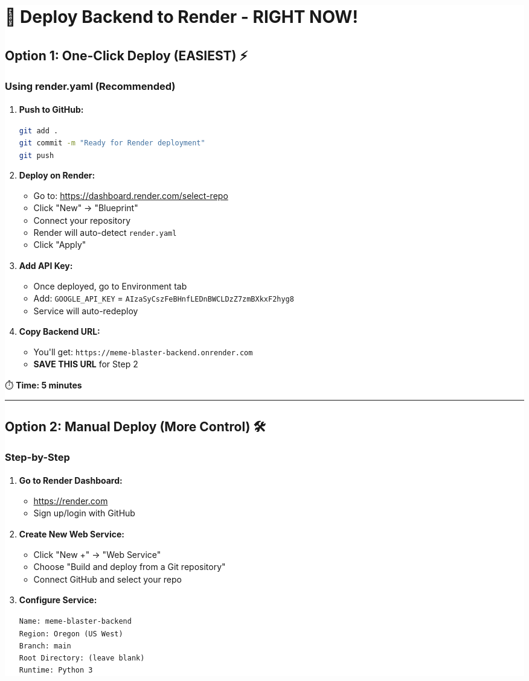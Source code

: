 # 🚀 Deploy Backend to Render - RIGHT NOW!

## Option 1: One-Click Deploy (EASIEST) ⚡

### Using render.yaml (Recommended)

1. **Push to GitHub:**
   ```bash
   git add .
   git commit -m "Ready for Render deployment"
   git push
   ```

2. **Deploy on Render:**
   - Go to: https://dashboard.render.com/select-repo
   - Click "New" → "Blueprint"
   - Connect your repository
   - Render will auto-detect `render.yaml`
   - Click "Apply"
   
3. **Add API Key:**
   - Once deployed, go to Environment tab
   - Add: `GOOGLE_API_KEY` = `AIzaSyCszFeBHnfLEDnBWCLDzZ7zmBXkxF2hyg8`
   - Service will auto-redeploy

4. **Copy Backend URL:**
   - You'll get: `https://meme-blaster-backend.onrender.com`
   - **SAVE THIS URL** for Step 2

⏱️ **Time: 5 minutes**

---

## Option 2: Manual Deploy (More Control) 🛠️

### Step-by-Step

1. **Go to Render Dashboard:**
   - https://render.com
   - Sign up/login with GitHub

2. **Create New Web Service:**
   - Click "New +" → "Web Service"
   - Choose "Build and deploy from a Git repository"
   - Connect GitHub and select your repo

3. **Configure Service:**
   ```
   Name: meme-blaster-backend
   Region: Oregon (US West)
   Branch: main
   Root Directory: (leave blank)
   Runtime: Python 3
   ```

